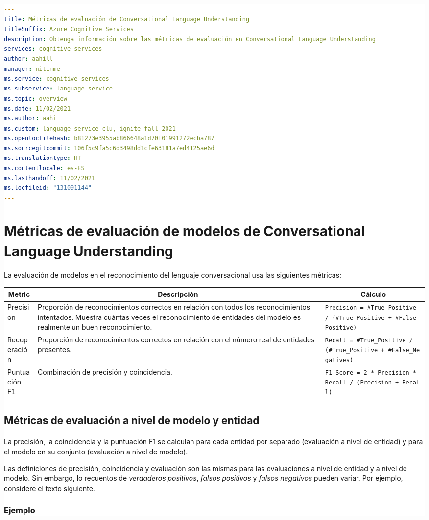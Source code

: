 ```yaml
---
title: Métricas de evaluación de Conversational Language Understanding
titleSuffix: Azure Cognitive Services
description: Obtenga información sobre las métricas de evaluación en Conversational Language Understanding
services: cognitive-services
author: aahill
manager: nitinme
ms.service: cognitive-services
ms.subservice: language-service
ms.topic: overview
ms.date: 11/02/2021
ms.author: aahi
ms.custom: language-service-clu, ignite-fall-2021
ms.openlocfilehash: b81273e3955ab866648a1d70f01991272ecba787
ms.sourcegitcommit: 106f5c9fa5c6d3498dd1cfe63181a7ed4125ae6d
ms.translationtype: HT
ms.contentlocale: es-ES
ms.lasthandoff: 11/02/2021
ms.locfileid: "131091144"
---
```

# <a name="evaluation-metrics-for-conversational-language-understanding-models"></a>Métricas de evaluación de modelos de Conversational Language Understanding

La evaluación de modelos en el reconocimiento del lenguaje conversacional usa las siguientes métricas:


|Metric |Descripción  |Cálculo  |
|---------|---------|---------|
|Precision     |  Proporción de reconocimientos correctos en relación con todos los reconocimientos intentados. Muestra cuántas veces el reconocimiento de entidades del modelo es realmente un buen reconocimiento.       | `Precision = #True_Positive / (#True_Positive + #False_Positive)`        |
|Recuperación     | Proporción de reconocimientos correctos en relación con el número real de entidades presentes.        | `Recall = #True_Positive / (#True_Positive + #False_Negatives)`        |
|Puntuación F1    |  Combinación de precisión y coincidencia.       |  `F1 Score = 2 * Precision * Recall / (Precision + Recall)`       |

## <a name="model-level-and-entity-level-evaluation-metrics"></a>Métricas de evaluación a nivel de modelo y entidad

La precisión, la coincidencia y la puntuación F1 se calculan para cada entidad por separado (evaluación a nivel de entidad) y para el modelo en su conjunto (evaluación a nivel de modelo).

Las definiciones de precisión, coincidencia y evaluación son las mismas para las evaluaciones a nivel de entidad y a nivel de modelo. Sin embargo, lo recuentos de *verdaderos positivos*, *falsos positivos* y *falsos negativos* pueden variar. Por ejemplo, considere el texto siguiente.

### <a name="example"></a>Ejemplo
